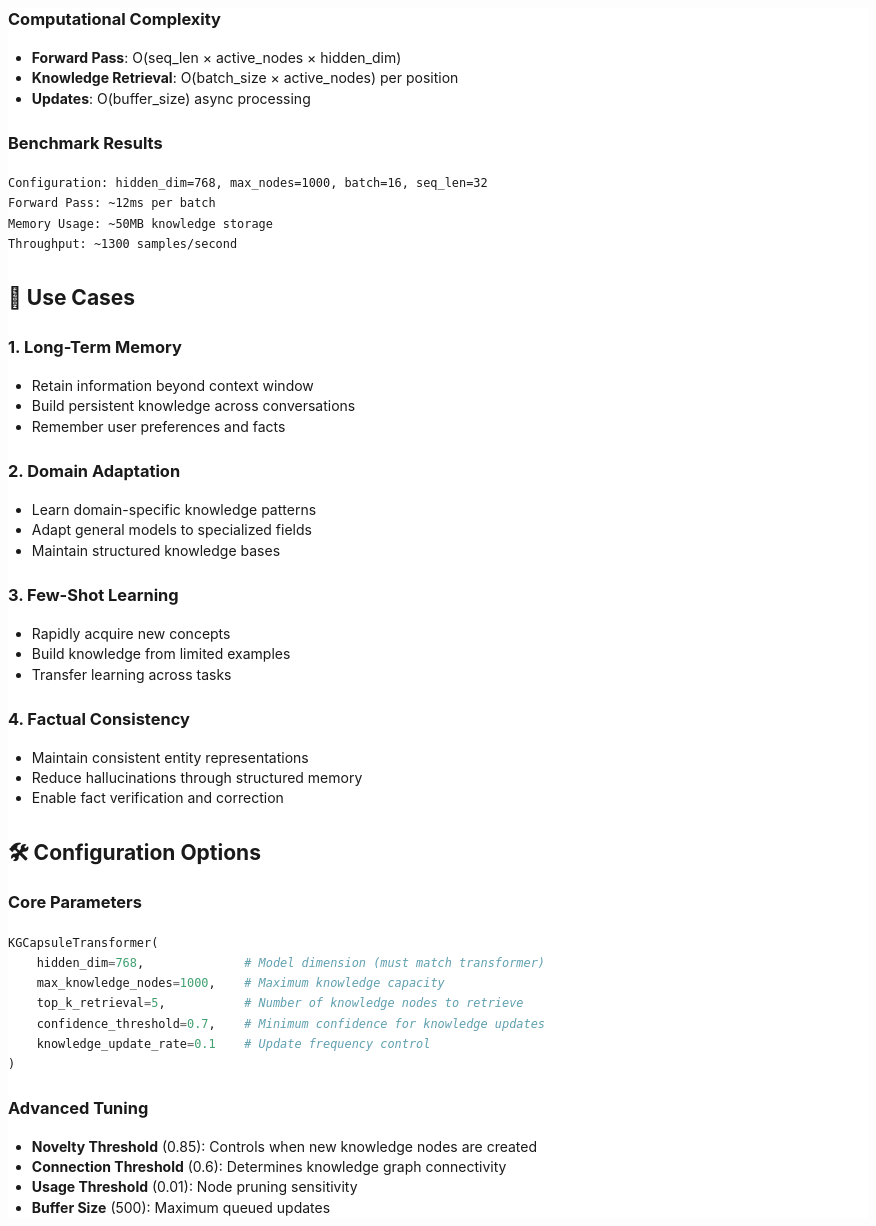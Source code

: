 ### Computational Complexity
- **Forward Pass**: O(seq_len × active_nodes × hidden_dim)
- **Knowledge Retrieval**: O(batch_size × active_nodes) per position
- **Updates**: O(buffer_size) async processing

### Benchmark Results
```
Configuration: hidden_dim=768, max_nodes=1000, batch=16, seq_len=32
Forward Pass: ~12ms per batch
Memory Usage: ~50MB knowledge storage
Throughput: ~1300 samples/second
```

## 🎯 Use Cases

### 1. **Long-Term Memory**
- Retain information beyond context window
- Build persistent knowledge across conversations
- Remember user preferences and facts

### 2. **Domain Adaptation**  
- Learn domain-specific knowledge patterns
- Adapt general models to specialized fields
- Maintain structured knowledge bases

### 3. **Few-Shot Learning**
- Rapidly acquire new concepts
- Build knowledge from limited examples  
- Transfer learning across tasks

### 4. **Factual Consistency**
- Maintain consistent entity representations
- Reduce hallucinations through structured memory
- Enable fact verification and correction

## 🛠️ Configuration Options

### Core Parameters
```python
KGCapsuleTransformer(
    hidden_dim=768,              # Model dimension (must match transformer)
    max_knowledge_nodes=1000,    # Maximum knowledge capacity
    top_k_retrieval=5,           # Number of knowledge nodes to retrieve
    confidence_threshold=0.7,    # Minimum confidence for knowledge updates
    knowledge_update_rate=0.1    # Update frequency control
)
```

### Advanced Tuning
- **Novelty Threshold** (0.85): Controls when new knowledge nodes are created
- **Connection Threshold** (0.6): Determines knowledge graph connectivity  
- **Usage Threshold** (0.01): Node pruning sensitivity
- **Buffer Size** (500): Maximum queued updates
